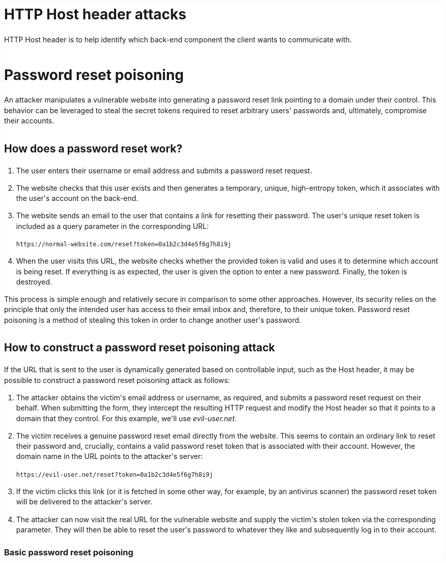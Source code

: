 # HTTP Host header attacks

HTTP Host header is to help identify which back-end component the client wants to communicate with.

# Password reset poisoning

An attacker manipulates a vulnerable website into generating a password reset link pointing to a domain under their control. This behavior can be leveraged to steal the secret tokens required to reset arbitrary users' passwords and, ultimately, compromise their accounts.

## How does a password reset work?

1. The user enters their username or email address and submits a password reset request.
2. The website checks that this user exists and then generates a temporary, unique, high-entropy token, which it associates with the user's account on the back-end.
3. The website sends an email to the user that contains a link for resetting their password. The user's unique reset token is included as a query parameter in the corresponding URL:

    ```https://normal-website.com/reset?token=0a1b2c3d4e5f6g7h8i9j```

4. When the user visits this URL, the website checks whether the provided token is valid and uses it to determine which account is being reset. If everything is as expected, the user is given the option to enter a new password. Finally, the token is destroyed.

This process is simple enough and relatively secure in comparison to some other approaches. However, its security relies on the principle that only the intended user has access to their email inbox and, therefore, to their unique token. Password reset poisoning is a method of stealing this token in order to change another user's password.

## How to construct a password reset poisoning attack

If the URL that is sent to the user is dynamically generated based on controllable input, such as the Host header, it may be possible to construct a password reset poisoning attack as follows:

1. The attacker obtains the victim's email address or username, as required, and submits a password reset request on their behalf. When submitting the form, they intercept the resulting HTTP request and modify the Host header so that it points to a domain that they control. For this example, we'll use *evil-user.net*.
2. The victim receives a genuine password reset email directly from the website. This seems to contain an ordinary link to reset their password and, crucially, contains a valid password reset token that is associated with their account. However, the domain name in the URL points to the attacker's server:

    ```https://evil-user.net/reset?token=0a1b2c3d4e5f6g7h8i9j```

3. If the victim clicks this link (or it is fetched in some other way, for example, by an antivirus scanner) the password reset token will be delivered to the attacker's server.
4. The attacker can now visit the real URL for the vulnerable website and supply the victim's stolen token via the corresponding parameter. They will then be able to reset the user's password to whatever they like and subsequently log in to their account.

### Basic password reset poisoning
